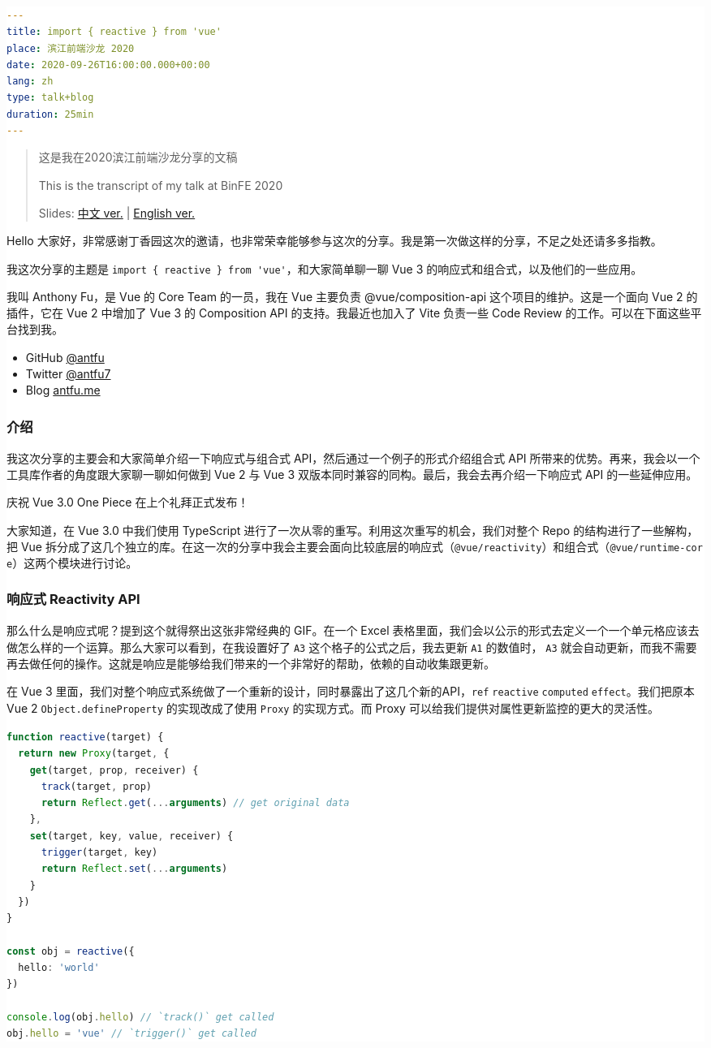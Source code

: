 ```yaml
---
title: import { reactive } from 'vue'
place: 滨江前端沙龙 2020
date: 2020-09-26T16:00:00.000+00:00
lang: zh
type: talk+blog
duration: 25min
---
```


> 这是我在2020滨江前端沙龙分享的文稿
>
> This is the transcript of my talk at BinFE 2020
>
> Slides: [中文 ver.](https://antfu.me/talks/2020-09-26) | [English ver.](https://antfu.me/talks/2020-09-26/en)

Hello 大家好，非常感谢丁香园这次的邀请，也非常荣幸能够参与这次的分享。我是第一次做这样的分享，不足之处还请多多指教。

我这次分享的主题是 `import { reactive } from 'vue'`，和大家简单聊一聊 Vue 3 的响应式和组合式，以及他们的一些应用。

我叫 Anthony Fu，是 Vue 的 Core Team 的一员，我在 Vue 主要负责 @vue/composition-api 这个项目的维护。这是一个面向 Vue 2 的插件，它在 Vue 2 中增加了 Vue 3 的 Composition API 的支持。我最近也加入了 Vite 负责一些 Code Review 的工作。可以在下面这些平台找到我。

- GitHub [@antfu](https://github.com/antfu)
- Twitter [@antfu7](https://twitter.com/antfu7)
- Blog [antfu.me](https://antfu.me)

### 介绍

我这次分享的主要会和大家简单介绍一下响应式与组合式 API，然后通过一个例子的形式介绍组合式 API 所带来的优势。再来，我会以一个工具库作者的角度跟大家聊一聊如何做到 Vue 2 与 Vue 3 双版本同时兼容的同构。最后，我会去再介绍一下响应式 API 的一些延伸应用。

庆祝 Vue 3.0 One Piece 在上个礼拜正式发布！

大家知道，在 Vue 3.0 中我们使用 TypeScript 进行了一次从零的重写。利用这次重写的机会，我们对整个 Repo 的结构进行了一些解构，把 Vue 拆分成了这几个独立的库。在这一次的分享中我会主要会面向比较底层的响应式（`@vue/reactivity`）和组合式（`@vue/runtime-core`）这两个模块进行讨论。

### 响应式 Reactivity API

那么什么是响应式呢？提到这个就得祭出这张非常经典的 GIF。在一个 Excel 表格里面，我们会以公示的形式去定义一个一个单元格应该去做怎么样的一个运算。那么大家可以看到，在我设置好了 `A3` 这个格子的公式之后，我去更新 `A1` 的数值时， `A3` 就会自动更新，而我不需要再去做任何的操作。这就是响应是能够给我们带来的一个非常好的帮助，依赖的自动收集跟更新。

在 Vue 3 里面，我们对整个响应式系统做了一个重新的设计，同时暴露出了这几个新的API，`ref` `reactive` `computed` `effect`。我们把原本 Vue 2 `Object.defineProperty` 的实现改成了使用 `Proxy` 的实现方式。而 Proxy 可以给我们提供对属性更新监控的更大的灵活性。

```ts
function reactive(target) {
  return new Proxy(target, {
    get(target, prop, receiver) {
      track(target, prop)
      return Reflect.get(...arguments) // get original data
    },
    set(target, key, value, receiver) {
      trigger(target, key)
      return Reflect.set(...arguments)
    }
  })
}

const obj = reactive({
  hello: 'world'
})

console.log(obj.hello) // `track()` get called
obj.hello = 'vue' // `trigger()` get called
```
